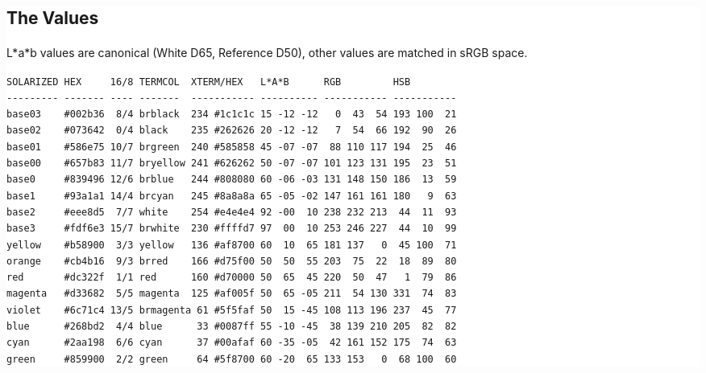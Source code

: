 
The Values
----------

L\*a\*b values are canonical (White D65, Reference D50), other values are 
matched in sRGB space.

    SOLARIZED HEX     16/8 TERMCOL  XTERM/HEX   L*A*B      RGB         HSB
    --------- ------- ---- -------  ----------- ---------- ----------- -----------
    base03    #002b36  8/4 brblack  234 #1c1c1c 15 -12 -12   0  43  54 193 100  21
    base02    #073642  0/4 black    235 #262626 20 -12 -12   7  54  66 192  90  26
    base01    #586e75 10/7 brgreen  240 #585858 45 -07 -07  88 110 117 194  25  46
    base00    #657b83 11/7 bryellow 241 #626262 50 -07 -07 101 123 131 195  23  51
    base0     #839496 12/6 brblue   244 #808080 60 -06 -03 131 148 150 186  13  59
    base1     #93a1a1 14/4 brcyan   245 #8a8a8a 65 -05 -02 147 161 161 180   9  63
    base2     #eee8d5  7/7 white    254 #e4e4e4 92 -00  10 238 232 213  44  11  93
    base3     #fdf6e3 15/7 brwhite  230 #ffffd7 97  00  10 253 246 227  44  10  99
    yellow    #b58900  3/3 yellow   136 #af8700 60  10  65 181 137   0  45 100  71
    orange    #cb4b16  9/3 brred    166 #d75f00 50  50  55 203  75  22  18  89  80
    red       #dc322f  1/1 red      160 #d70000 50  65  45 220  50  47   1  79  86
    magenta   #d33682  5/5 magenta  125 #af005f 50  65 -05 211  54 130 331  74  83
    violet    #6c71c4 13/5 brmagenta 61 #5f5faf 50  15 -45 108 113 196 237  45  77
    blue      #268bd2  4/4 blue      33 #0087ff 55 -10 -45  38 139 210 205  82  82
    cyan      #2aa198  6/6 cyan      37 #00afaf 60 -35 -05  42 161 152 175  74  63
    green     #859900  2/2 green     64 #5f8700 60 -20  65 133 153   0  68 100  60
    

